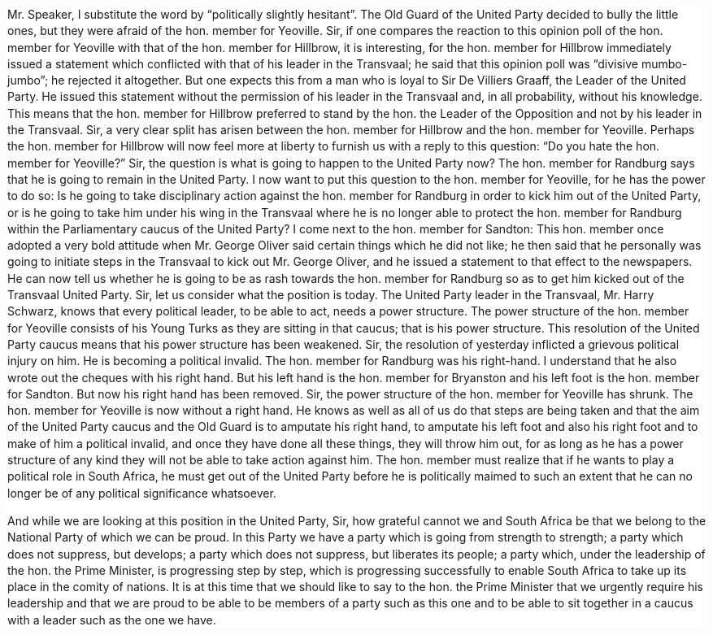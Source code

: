 <p>Mr. Speaker, I substitute the word by &#x201C;politically slightly hesitant&#x201D;. The Old Guard of the United Party decided to bully the little ones, but they were afraid of the hon. member for Yeoville. Sir, if one compares the reaction to this opinion poll of the hon. member for Yeoville with that of the hon. member for Hillbrow, it is interesting, for the hon. member for Hillbrow immediately issued a statement which conflicted with that of his leader in the Transvaal; he said that this opinion poll was &#x201C;divisive mumbo-jumbo&#x201D;; he rejected it altogether. But one expects this from a man who is loyal to Sir De Villiers Graaff, the Leader of the United Party. He issued this statement without the permission of his leader in the Transvaal and, in all probability, without his knowledge. This means that the hon. member for Hillbrow preferred to stand by the hon. the Leader of the Opposition and not by his leader in the Transvaal. Sir, a very clear split has arisen between the hon. member for Hillbrow and the hon. member for Yeoville. Perhaps the hon. member for Hillbrow will now feel more at liberty to furnish us with a reply to this question: &#x201C;Do you hate the hon. member for Yeoville?&#x201D; Sir, the question is what is going to happen to the United Party now? The hon. member for Randburg says that he is going to remain in the United Party. I now want to put this question to the hon. member for Yeoville, for he has the power to do so: Is he going to take disciplinary action against the hon. member for Randburg in order to kick him out of the United Party, or is he going to take him under his wing in the Transvaal where he is no longer able to protect the hon. member for Randburg within the Parliamentary caucus of the United Party? I come next to the hon. member for Sandton: This hon. member once adopted a very bold attitude when Mr. George Oliver said certain things which he did not like; he then said that he personally was going to initiate steps in the Transvaal to kick out Mr. George Oliver, and he issued a statement to that effect to the newspapers. He can now tell us whether he is going to be as rash towards the hon. member for Randburg so as to get him kicked out of the Transvaal United Party. Sir, let us consider what the position is today. The United Party leader in the Transvaal, Mr. Harry Schwarz, knows that every political leader, to be able to act, needs a power structure. The power structure of the hon. member for Yeoville consists of his Young Turks as they are sitting in that caucus; that is his power structure. This resolution of the United Party caucus means that his power structure has been weakened. Sir, the resolution of yesterday inflicted a grievous political injury on him. He is becoming a political invalid. The hon. member for Randburg was his right-hand. I understand that he also wrote out the cheques with his right hand. But his left hand is the hon. member for Bryanston and his left foot is the hon. member for Sandton. But now his right hand has been removed. Sir, the power structure of the hon. member for Yeoville has shrunk. The hon. member for Yeoville is now without a right hand. He knows as well as all of us do that steps are being <span class="col_185-186" refersTo="page_0108"/>taken and that the aim of the United Party caucus and the Old Guard is to amputate his right hand, to amputate his left foot and also his right foot and to make of him a political invalid, and once they have done all these things, they will throw him out, for as long as he has a power structure of any kind they will not be able to take action against him. The hon. member must realize that if he wants to play a political role in South Africa, he must get out of the United Party before he is politically maimed to such an extent that he can no longer be of any political significance whatsoever.</p>

<p>And while we are looking at this position in the United Party, Sir, how grateful cannot we and South Africa be that we belong to the National Party of which we can be proud. In this Party we have a party which is going from strength to strength; a party which does not suppress, but develops; a party which does not suppress, but liberates its people; a party which, under the leadership of the hon. the Prime Minister, is progressing step by step, which is progressing successfully to enable South Africa to take up its place in the comity of nations. It is at this time that we should like to say to the hon. the Prime Minister that we urgently require his leadership and that we are proud to be able to be members of a party such as this one and to be able to sit together in a caucus with a leader such as the one we have.</p>

</speech>
